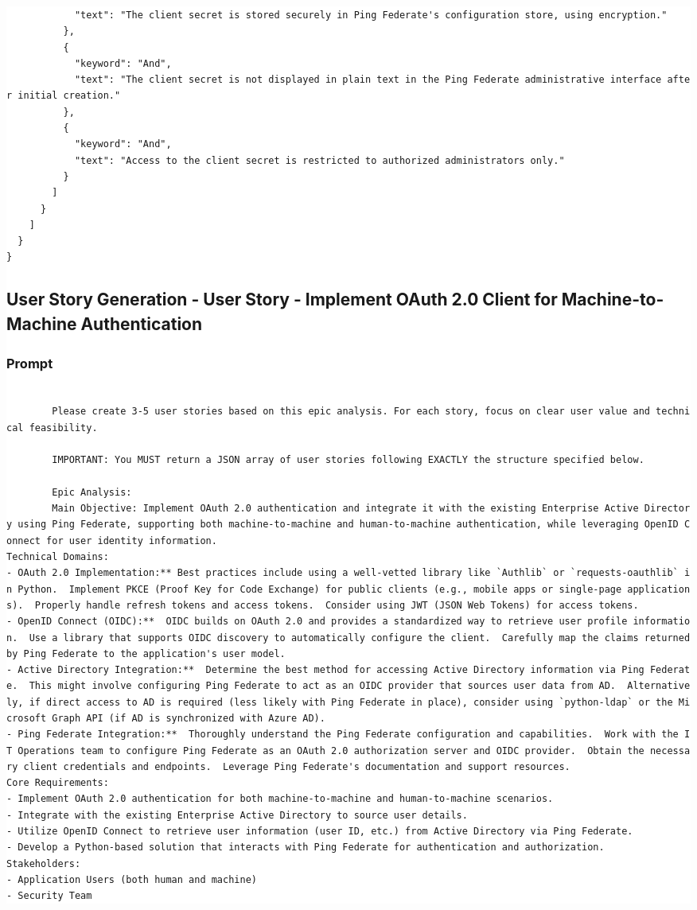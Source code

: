 ```
            "text": "The client secret is stored securely in Ping Federate's configuration store, using encryption."
          },
          {
            "keyword": "And",
            "text": "The client secret is not displayed in plain text in the Ping Federate administrative interface after initial creation."
          },
          {
            "keyword": "And",
            "text": "Access to the client secret is restricted to authorized administrators only."
          }
        ]
      }
    ]
  }
}
```

## User Story Generation - User Story - Implement OAuth 2.0 Client for Machine-to-Machine Authentication

### Prompt
```

        Please create 3-5 user stories based on this epic analysis. For each story, focus on clear user value and technical feasibility.

        IMPORTANT: You MUST return a JSON array of user stories following EXACTLY the structure specified below.

        Epic Analysis:
        Main Objective: Implement OAuth 2.0 authentication and integrate it with the existing Enterprise Active Directory using Ping Federate, supporting both machine-to-machine and human-to-machine authentication, while leveraging OpenID Connect for user identity information.
Technical Domains:
- OAuth 2.0 Implementation:** Best practices include using a well-vetted library like `Authlib` or `requests-oauthlib` in Python.  Implement PKCE (Proof Key for Code Exchange) for public clients (e.g., mobile apps or single-page applications).  Properly handle refresh tokens and access tokens.  Consider using JWT (JSON Web Tokens) for access tokens.
- OpenID Connect (OIDC):**  OIDC builds on OAuth 2.0 and provides a standardized way to retrieve user profile information.  Use a library that supports OIDC discovery to automatically configure the client.  Carefully map the claims returned by Ping Federate to the application's user model.
- Active Directory Integration:**  Determine the best method for accessing Active Directory information via Ping Federate.  This might involve configuring Ping Federate to act as an OIDC provider that sources user data from AD.  Alternatively, if direct access to AD is required (less likely with Ping Federate in place), consider using `python-ldap` or the Microsoft Graph API (if AD is synchronized with Azure AD).
- Ping Federate Integration:**  Thoroughly understand the Ping Federate configuration and capabilities.  Work with the IT Operations team to configure Ping Federate as an OAuth 2.0 authorization server and OIDC provider.  Obtain the necessary client credentials and endpoints.  Leverage Ping Federate's documentation and support resources.
Core Requirements:
- Implement OAuth 2.0 authentication for both machine-to-machine and human-to-machine scenarios.
- Integrate with the existing Enterprise Active Directory to source user details.
- Utilize OpenID Connect to retrieve user information (user ID, etc.) from Active Directory via Ping Federate.
- Develop a Python-based solution that interacts with Ping Federate for authentication and authorization.
Stakeholders:
- Application Users (both human and machine)
- Security Team
```